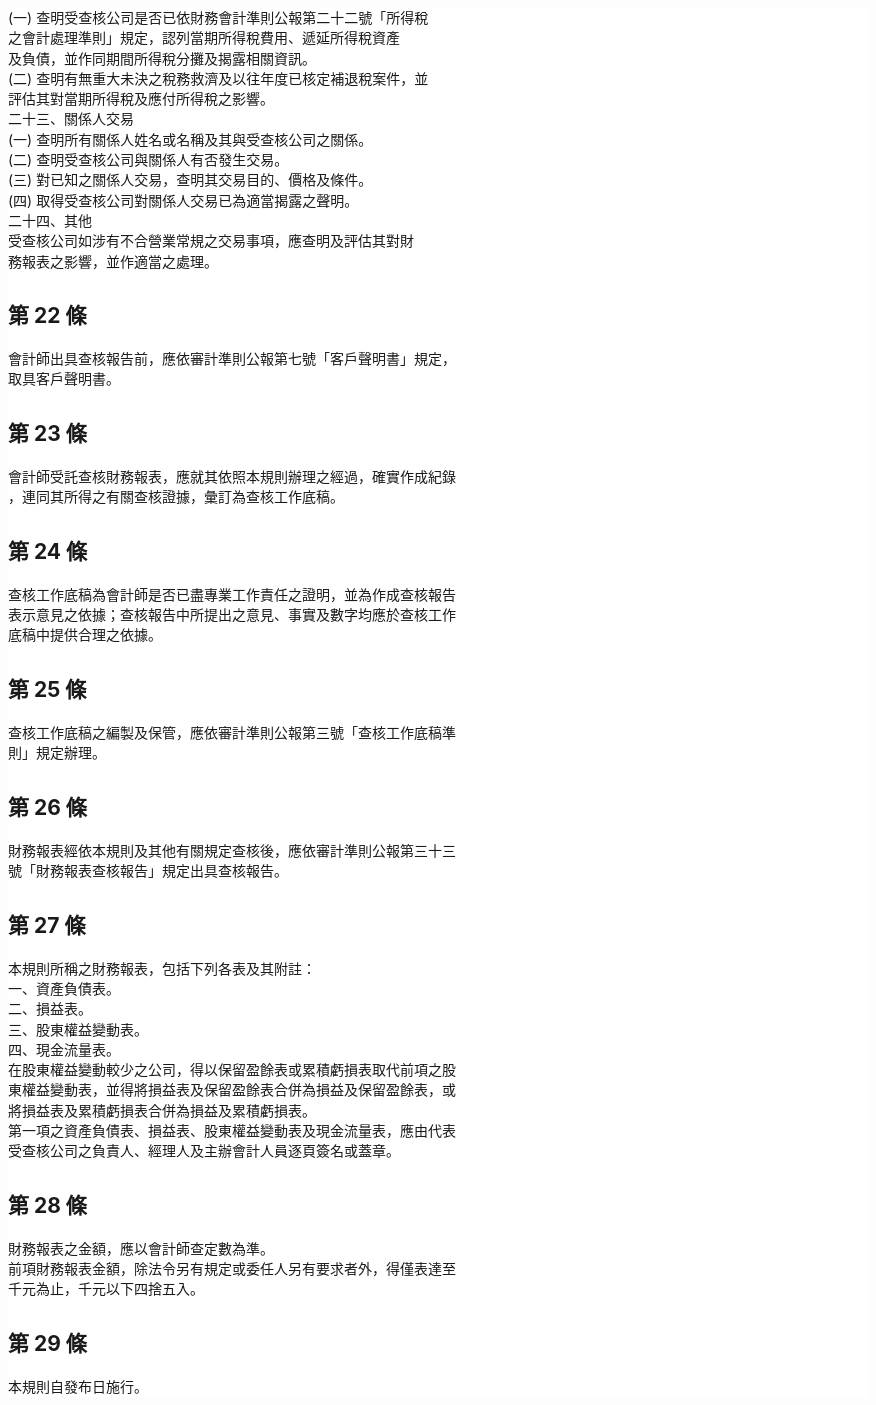    (一) 查明受查核公司是否已依財務會計準則公報第二十二號「所得稅  
        之會計處理準則」規定，認列當期所得稅費用、遞延所得稅資產  
        及負債，並作同期間所得稅分攤及揭露相關資訊。  
   (二) 查明有無重大未決之稅務救濟及以往年度已核定補退稅案件，並  
        評估其對當期所得稅及應付所得稅之影響。  
二十三、關係人交易  
   (一) 查明所有關係人姓名或名稱及其與受查核公司之關係。  
   (二) 查明受查核公司與關係人有否發生交易。  
   (三) 對已知之關係人交易，查明其交易目的、價格及條件。  
   (四) 取得受查核公司對關係人交易已為適當揭露之聲明。  
二十四、其他  
      受查核公司如涉有不合營業常規之交易事項，應查明及評估其對財  
      務報表之影響，並作適當之處理。

第 22 條
--------
會計師出具查核報告前，應依審計準則公報第七號「客戶聲明書」規定，  
取具客戶聲明書。

第 23 條
--------
會計師受託查核財務報表，應就其依照本規則辦理之經過，確實作成紀錄  
，連同其所得之有關查核證據，彙訂為查核工作底稿。

第 24 條
--------
查核工作底稿為會計師是否已盡專業工作責任之證明，並為作成查核報告  
表示意見之依據；查核報告中所提出之意見、事實及數字均應於查核工作  
底稿中提供合理之依據。

第 25 條
--------
查核工作底稿之編製及保管，應依審計準則公報第三號「查核工作底稿準  
則」規定辦理。

第 26 條
--------
財務報表經依本規則及其他有關規定查核後，應依審計準則公報第三十三  
號「財務報表查核報告」規定出具查核報告。

第 27 條
--------
本規則所稱之財務報表，包括下列各表及其附註：  
一、資產負債表。  
二、損益表。  
三、股東權益變動表。  
四、現金流量表。  
在股東權益變動較少之公司，得以保留盈餘表或累積虧損表取代前項之股  
東權益變動表，並得將損益表及保留盈餘表合併為損益及保留盈餘表，或  
將損益表及累積虧損表合併為損益及累積虧損表。  
第一項之資產負債表、損益表、股東權益變動表及現金流量表，應由代表  
受查核公司之負責人、經理人及主辦會計人員逐頁簽名或蓋章。

第 28 條
--------
財務報表之金額，應以會計師查定數為準。  
前項財務報表金額，除法令另有規定或委任人另有要求者外，得僅表達至  
千元為止，千元以下四捨五入。

第 29 條
--------
本規則自發布日施行。


